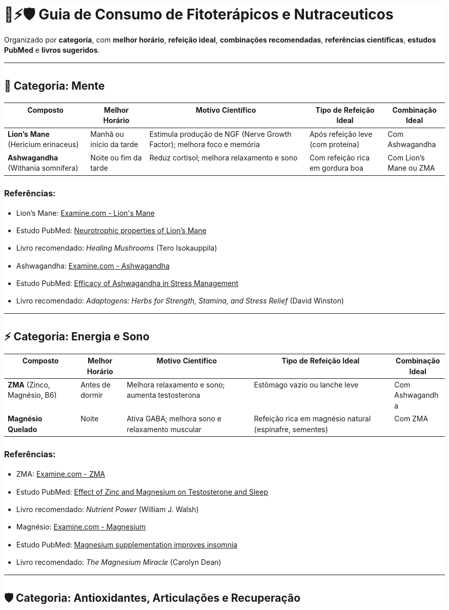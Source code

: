# 🧠⚡🛡️ Guia de Consumo de Fitoterápicos e Nutraceuticos

Organizado por **categoria**, com **melhor horário**, **refeição ideal**, **combinações recomendadas**, **referências científicas**, **estudos PubMed** e **livros sugeridos**.

---

## 🧠 Categoria: Mente

| Composto           | Melhor Horário             | Motivo Científico                                                   | Tipo de Refeição Ideal        | Combinação Ideal                |
|--------------------|-----------------------------|---------------------------------------------------------------------|-------------------------------|---------------------------------|
| **Lion’s Mane** (Hericium erinaceus) | Manhã ou início da tarde  | Estimula produção de NGF (Nerve Growth Factor); melhora foco e memória | Após refeição leve (com proteína) | Com Ashwagandha |
| **Ashwagandha** (Withania somnifera) | Noite ou fim da tarde     | Reduz cortisol; melhora relaxamento e sono                          | Com refeição rica em gordura boa | Com Lion’s Mane ou ZMA |

### Referências:
- Lion’s Mane: [Examine.com - Lion's Mane](https://examine.com/supplements/hericium-erinaceus/)  
- Estudo PubMed: [Neurotrophic properties of Lion’s Mane](https://pubmed.ncbi.nlm.nih.gov/24266378/)  
- Livro recomendado: *Healing Mushrooms* (Tero Isokauppila)

- Ashwagandha: [Examine.com - Ashwagandha](https://examine.com/supplements/ashwagandha/)  
- Estudo PubMed: [Efficacy of Ashwagandha in Stress Management](https://pubmed.ncbi.nlm.nih.gov/23439798/)  
- Livro recomendado: *Adaptogens: Herbs for Strength, Stamina, and Stress Relief* (David Winston)

---

## ⚡ Categoria: Energia e Sono

| Composto           | Melhor Horário             | Motivo Científico                                                   | Tipo de Refeição Ideal        | Combinação Ideal                |
|--------------------|-----------------------------|---------------------------------------------------------------------|-------------------------------|---------------------------------|
| **ZMA** (Zinco, Magnésio, B6) | Antes de dormir          | Melhora relaxamento e sono; aumenta testosterona                   | Estômago vazio ou lanche leve | Com Ashwagandha |
| **Magnésio Quelado** | Noite                       | Ativa GABA; melhora sono e relaxamento muscular                     | Refeição rica em magnésio natural (espinafre, sementes) | Com ZMA |

### Referências:
- ZMA: [Examine.com - ZMA](https://examine.com/supplements/zma/)  
- Estudo PubMed: [Effect of Zinc and Magnesium on Testosterone and Sleep](https://pubmed.ncbi.nlm.nih.gov/8875519/)  
- Livro recomendado: *Nutrient Power* (William J. Walsh)

- Magnésio: [Examine.com - Magnesium](https://examine.com/supplements/magnesium/)  
- Estudo PubMed: [Magnesium supplementation improves insomnia](https://pubmed.ncbi.nlm.nih.gov/23853635/)  
- Livro recomendado: *The Magnesium Miracle* (Carolyn Dean)

---

## 🛡️ Categoria: Antioxidantes, Articulações e Recuperação
